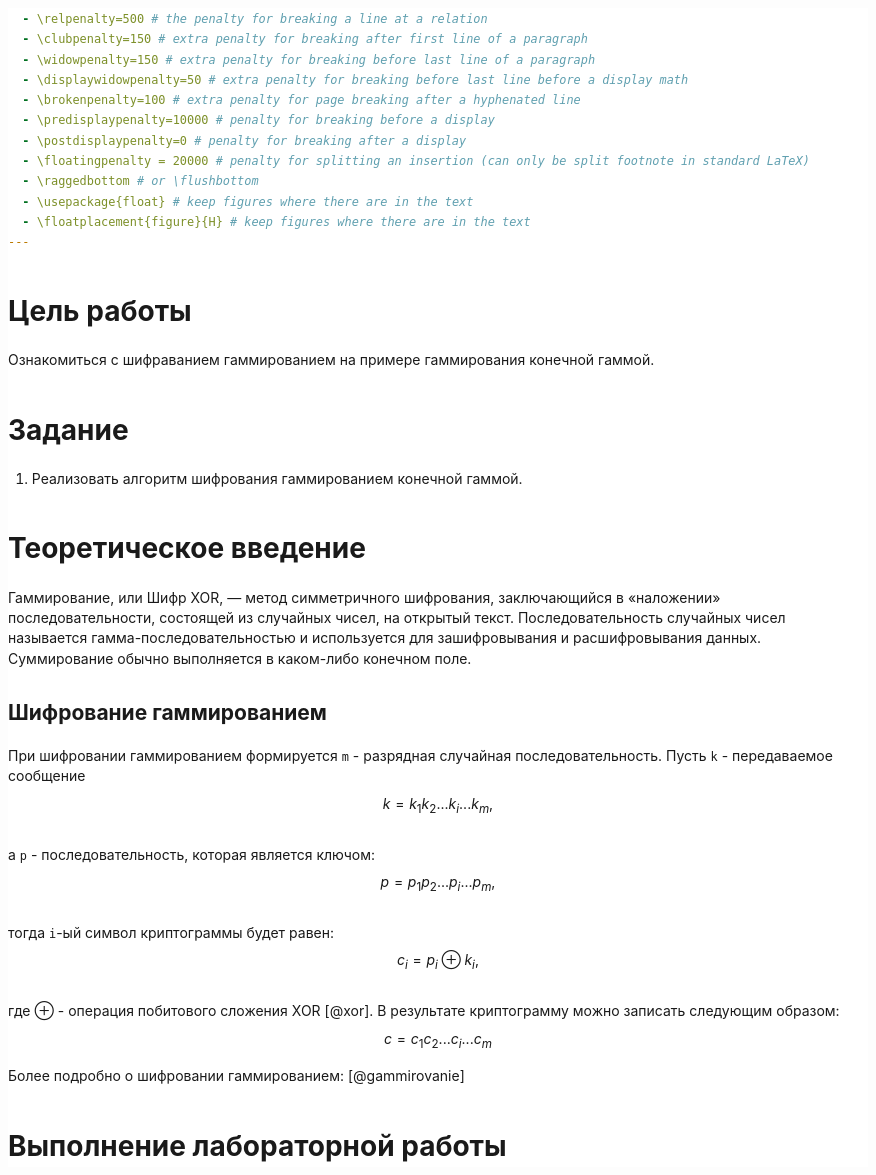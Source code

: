 ```yaml
  - \relpenalty=500 # the penalty for breaking a line at a relation
  - \clubpenalty=150 # extra penalty for breaking after first line of a paragraph
  - \widowpenalty=150 # extra penalty for breaking before last line of a paragraph
  - \displaywidowpenalty=50 # extra penalty for breaking before last line before a display math
  - \brokenpenalty=100 # extra penalty for page breaking after a hyphenated line
  - \predisplaypenalty=10000 # penalty for breaking before a display
  - \postdisplaypenalty=0 # penalty for breaking after a display
  - \floatingpenalty = 20000 # penalty for splitting an insertion (can only be split footnote in standard LaTeX)
  - \raggedbottom # or \flushbottom
  - \usepackage{float} # keep figures where there are in the text
  - \floatplacement{figure}{H} # keep figures where there are in the text
---
```


# Цель работы

Ознакомиться с шифраванием гаммированием на примере гаммирования конечной гаммой.

# Задание

1. Реализовать алгоритм шифрования гаммированием конечной гаммой.

# Теоретическое введение

Гаммирование, или Шифр XOR, — метод симметричного шифрования, заключающийся в «наложении» последовательности, состоящей из случайных чисел, на открытый текст. Последовательность случайных чисел называется гамма-последовательностью и используется для зашифровывания и расшифровывания данных. Суммирование обычно выполняется в каком-либо конечном поле.

## Шифрование гаммированием

При шифровании гаммированием формируется `m` - разрядная случайная последовательность. Пусть `k` -  передаваемое сообщение
$$ k=k_{1}k_{2}...k_{i}...k_{m}, $$  
а `p` - последовательность, которая является ключом:
$$ p=p_{1}p_{2}...p_{i}...p_{m}, $$  
тогда `i`-ый символ криптограммы будет равен:
$$ c_{i} = p_{i} \oplus k_{i}, $$  
где $\oplus$ - операция побитового сложения XOR [@xor]. В результате криптограмму можно записать следующим образом:
$$ c=c_{1}c_{2}...c_{i}...c_{m} $$  

Более подробно о шифровании гаммированием: [@gammirovanie]

# Выполнение лабораторной работы
